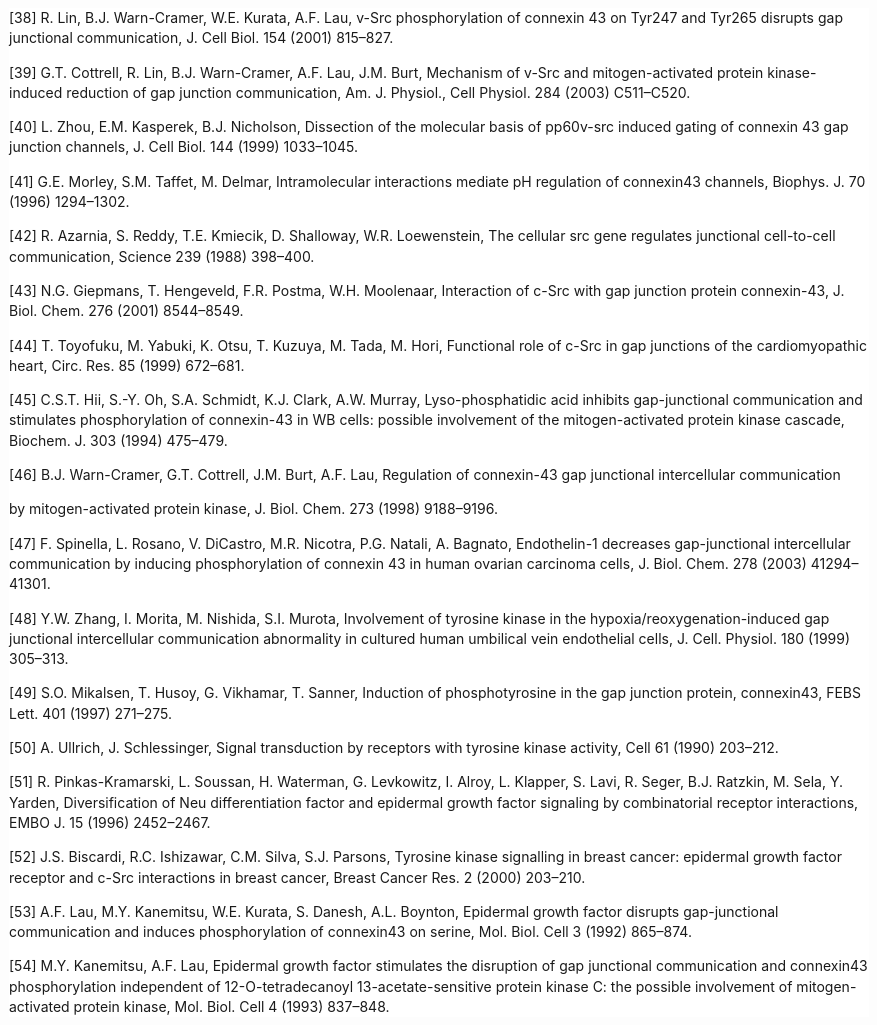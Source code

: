 [38] R. Lin, B.J. Warn-Cramer, W.E. Kurata, A.F. Lau, v-Src phosphorylation of connexin 43 on Tyr247 and Tyr265 disrupts gap junctional communication, J. Cell Biol. 154 (2001) 815–827.

[39] G.T. Cottrell, R. Lin, B.J. Warn-Cramer, A.F. Lau, J.M. Burt, Mechanism of v-Src and mitogen-activated protein kinase-induced reduction of gap junction communication, Am. J. Physiol., Cell Physiol. 284 (2003) C511–C520.

[40] L. Zhou, E.M. Kasperek, B.J. Nicholson, Dissection of the molecular basis of pp60v-src induced gating of connexin 43 gap junction channels, J. Cell Biol. 144 (1999) 1033–1045.

[41] G.E. Morley, S.M. Taffet, M. Delmar, Intramolecular interactions mediate pH regulation of connexin43 channels, Biophys. J. 70 (1996) 1294–1302.

[42] R. Azarnia, S. Reddy, T.E. Kmiecik, D. Shalloway, W.R. Loewenstein, The cellular src gene regulates junctional cell-to-cell communication, Science 239 (1988) 398–400.

[43] N.G. Giepmans, T. Hengeveld, F.R. Postma, W.H. Moolenaar, Interaction of c-Src with gap junction protein connexin-43, J. Biol. Chem. 276 (2001) 8544–8549.

[44] T. Toyofuku, M. Yabuki, K. Otsu, T. Kuzuya, M. Tada, M. Hori, Functional role of c-Src in gap junctions of the cardiomyopathic heart, Circ. Res. 85 (1999) 672–681.

[45] C.S.T. Hii, S.-Y. Oh, S.A. Schmidt, K.J. Clark, A.W. Murray, Lyso-phosphatidic acid inhibits gap-junctional communication and stimulates phosphorylation of connexin-43 in WB cells: possible involvement of the mitogen-activated protein kinase cascade, Biochem. J. 303 (1994) 475–479.

[46] B.J. Warn-Cramer, G.T. Cottrell, J.M. Burt, A.F. Lau, Regulation of connexin-43 gap junctional intercellular communication

by mitogen-activated protein kinase, J. Biol. Chem. 273 (1998) 9188–9196.

[47] F. Spinella, L. Rosano, V. DiCastro, M.R. Nicotra, P.G. Natali, A. Bagnato, Endothelin-1 decreases gap-junctional intercellular communication by inducing phosphorylation of connexin 43 in human ovarian carcinoma cells, J. Biol. Chem. 278 (2003) 41294–41301.

[48] Y.W. Zhang, I. Morita, M. Nishida, S.I. Murota, Involvement of tyrosine kinase in the hypoxia/reoxygenation-induced gap junctional intercellular communication abnormality in cultured human umbilical vein endothelial cells, J. Cell. Physiol. 180 (1999) 305–313.

[49] S.O. Mikalsen, T. Husoy, G. Vikhamar, T. Sanner, Induction of phosphotyrosine in the gap junction protein, connexin43, FEBS Lett. 401 (1997) 271–275.

[50] A. Ullrich, J. Schlessinger, Signal transduction by receptors with tyrosine kinase activity, Cell 61 (1990) 203–212.

[51] R. Pinkas-Kramarski, L. Soussan, H. Waterman, G. Levkowitz, I. Alroy, L. Klapper, S. Lavi, R. Seger, B.J. Ratzkin, M. Sela, Y. Yarden, Diversification of Neu differentiation factor and epidermal growth factor signaling by combinatorial receptor interactions, EMBO J. 15 (1996) 2452–2467.

[52] J.S. Biscardi, R.C. Ishizawar, C.M. Silva, S.J. Parsons, Tyrosine kinase signalling in breast cancer: epidermal growth factor receptor and c-Src interactions in breast cancer, Breast Cancer Res. 2 (2000) 203–210.

[53] A.F. Lau, M.Y. Kanemitsu, W.E. Kurata, S. Danesh, A.L. Boynton, Epidermal growth factor disrupts gap-junctional communication and induces phosphorylation of connexin43 on serine, Mol. Biol. Cell 3 (1992) 865–874.

[54] M.Y. Kanemitsu, A.F. Lau, Epidermal growth factor stimulates the disruption of gap junctional communication and connexin43 phosphorylation independent of 12-O-tetradecanoyl 13-acetate-sensitive protein kinase C: the possible involvement of mitogen-activated protein kinase, Mol. Biol. Cell 4 (1993) 837–848.
